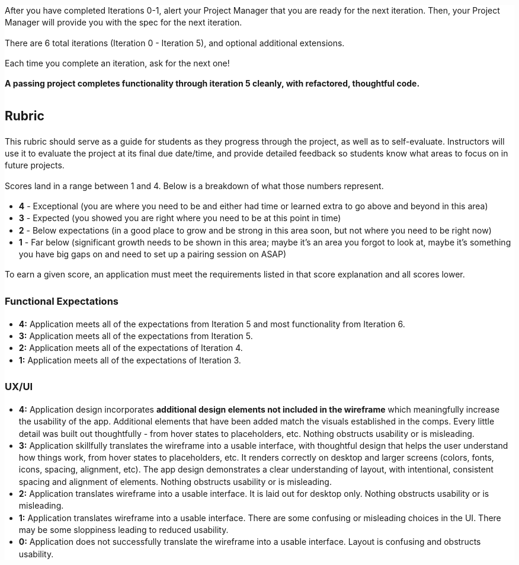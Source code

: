 After you have completed Iterations 0-1, alert your Project Manager that you are ready for the next iteration. Then, your Project Manager will provide you with the spec for the next iteration.

There are 6 total iterations (Iteration 0 - Iteration 5), and optional additional extensions.

Each time you complete an iteration, ask for the next one!

**A passing project completes functionality through iteration 5 cleanly, with refactored, thoughtful code.**



## Rubric

This rubric should serve as a guide for students as they progress through the project, as well as to self-evaluate. Instructors will use it to evaluate the project at its final due date/time, and provide detailed feedback so students know what areas to focus on in future projects.

Scores land in a range between 1 and 4. Below is a breakdown of what those numbers represent.

* **4** - Exceptional (you are where you need to be and either had time or learned extra to go above and beyond in this area)
* **3** - Expected (you showed you are right where you need to be at this point in time)
* **2** - Below expectations (in a good place to grow and be strong in this area soon, but not where you need to be right now)
* **1** - Far below (significant growth needs to be shown in this area; maybe it’s an area you forgot to look at, maybe it’s something you have big gaps on and need to set up a pairing session on ASAP)

To earn a given score, an application must meet the requirements listed in that score explanation and all scores lower.

### Functional Expectations

* **4:** Application meets all of the expectations from Iteration 5 and most functionality from Iteration 6.
* **3:** Application meets all of the expectations from Iteration 5.
* **2:** Application meets all of the expectations of Iteration 4.
* **1:** Application meets all of the expectations of Iteration 3.

### UX/UI

* **4:** Application design incorporates **additional design elements not included in the wireframe** which meaningfully increase the usability of the app. Additional elements that have been added match the visuals established in the comps. Every little detail was built out thoughtfully - from hover states to placeholders, etc. Nothing obstructs usability or is misleading.
* **3:** Application skillfully translates the wireframe into a usable interface, with thoughtful design that helps the user understand how things work, from hover states to placeholders, etc. It renders correctly on desktop and larger screens (colors, fonts, icons, spacing, alignment, etc). The app design demonstrates a clear understanding of layout, with intentional, consistent spacing and alignment of elements. Nothing obstructs usability or is misleading.
* **2:** Application translates wireframe into a usable interface. It is laid out for desktop only. Nothing obstructs usability or is misleading.
* **1:** Application translates wireframe into a usable interface. There are some confusing or misleading choices in the UI. There may be some sloppiness leading to reduced usability.
* **0:** Application does not successfully translate the wireframe into a usable interface. Layout is confusing and obstructs usability.
